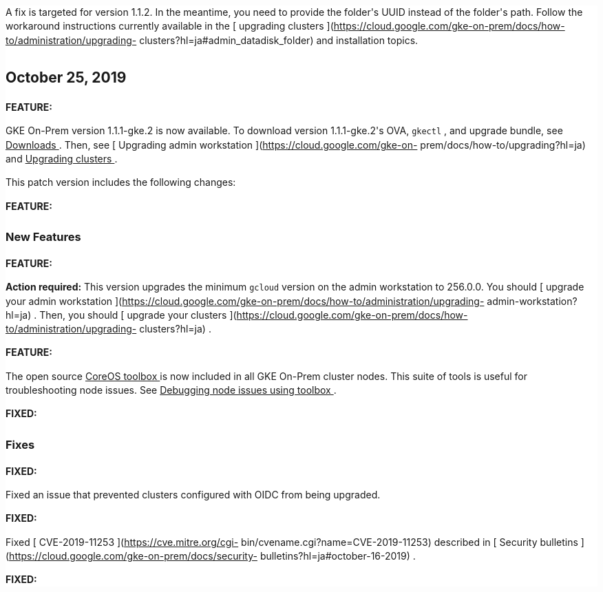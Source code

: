 A fix is targeted for version 1.1.2. In the meantime, you need to provide the
folder's UUID instead of the folder's path. Follow the workaround instructions
currently available in the [ upgrading clusters
](https://cloud.google.com/gke-on-prem/docs/how-to/administration/upgrading-
clusters?hl=ja#admin_datadisk_folder) and installation topics.

##  October 25, 2019

**FEATURE:**

GKE On-Prem version 1.1.1-gke.2 is now available. To download version
1.1.1-gke.2's OVA, ` gkectl ` , and upgrade bundle, see [ Downloads
](https://cloud.google.com/gke-on-prem/docs/downloads?hl=ja#latest) . Then,
see [ Upgrading admin workstation ](https://cloud.google.com/gke-on-
prem/docs/how-to/upgrading?hl=ja) and [ Upgrading clusters
](https://cloud.google.com/gke-on-prem/docs/how-to/upgrading?hl=ja) .

This patch version includes the following changes:

**FEATURE:**

###  New Features

**FEATURE:**

**Action required:** This version upgrades the minimum ` gcloud ` version on
the admin workstation to 256.0.0. You should [ upgrade your admin workstation
](https://cloud.google.com/gke-on-prem/docs/how-to/administration/upgrading-
admin-workstation?hl=ja) . Then, you should [ upgrade your clusters
](https://cloud.google.com/gke-on-prem/docs/how-to/administration/upgrading-
clusters?hl=ja) .

**FEATURE:**

The open source [ CoreOS toolbox ](https://github.com/coreos/toolbox) is now
included in all GKE On-Prem cluster nodes. This suite of tools is useful for
troubleshooting node issues. See [ Debugging node issues using toolbox
](https://cloud.google.com/gke-on-prem/docs/support/toolbox?hl=ja) .

**FIXED:**

###  Fixes

**FIXED:**

Fixed an issue that prevented clusters configured with OIDC from being
upgraded.

**FIXED:**

Fixed [ CVE-2019-11253 ](https://cve.mitre.org/cgi-
bin/cvename.cgi?name=CVE-2019-11253) described in [ Security bulletins
](https://cloud.google.com/gke-on-prem/docs/security-
bulletins?hl=ja#october-16-2019) .

**FIXED:**

